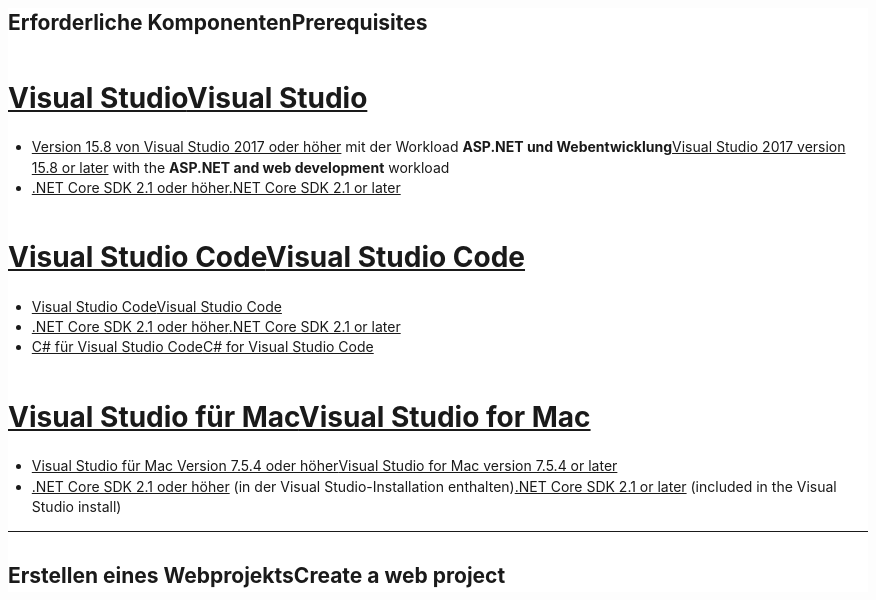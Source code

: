 ## <a name="prerequisites"></a><span data-ttu-id="95040-114">Erforderliche Komponenten</span><span class="sxs-lookup"><span data-stu-id="95040-114">Prerequisites</span></span>

# <a name="visual-studiotabvisual-studio"></a>[<span data-ttu-id="95040-115">Visual Studio</span><span class="sxs-lookup"><span data-stu-id="95040-115">Visual Studio</span></span>](#tab/visual-studio)

* <span data-ttu-id="95040-116">[Version 15.8 von Visual Studio 2017 oder höher](https://www.visualstudio.com/downloads/) mit der Workload **ASP.NET und Webentwicklung**</span><span class="sxs-lookup"><span data-stu-id="95040-116">[Visual Studio 2017 version 15.8 or later](https://www.visualstudio.com/downloads/) with the **ASP.NET and web development** workload</span></span>
* [<span data-ttu-id="95040-117">.NET Core SDK 2.1 oder höher</span><span class="sxs-lookup"><span data-stu-id="95040-117">.NET Core SDK 2.1 or later</span></span>](https://www.microsoft.com/net/download/all)

# <a name="visual-studio-codetabvisual-studio-code"></a>[<span data-ttu-id="95040-118">Visual Studio Code</span><span class="sxs-lookup"><span data-stu-id="95040-118">Visual Studio Code</span></span>](#tab/visual-studio-code)

* [<span data-ttu-id="95040-119">Visual Studio Code</span><span class="sxs-lookup"><span data-stu-id="95040-119">Visual Studio Code</span></span>](https://code.visualstudio.com/download)
* [<span data-ttu-id="95040-120">.NET Core SDK 2.1 oder höher</span><span class="sxs-lookup"><span data-stu-id="95040-120">.NET Core SDK 2.1 or later</span></span>](https://www.microsoft.com/net/download/all)
* [<span data-ttu-id="95040-121">C# für Visual Studio Code</span><span class="sxs-lookup"><span data-stu-id="95040-121">C# for Visual Studio Code</span></span>](https://marketplace.visualstudio.com/items?itemName=ms-vscode.csharp)

# <a name="visual-studio-for-mactabvisual-studio-mac"></a>[<span data-ttu-id="95040-122">Visual Studio für Mac</span><span class="sxs-lookup"><span data-stu-id="95040-122">Visual Studio for Mac</span></span>](#tab/visual-studio-mac)

* [<span data-ttu-id="95040-123">Visual Studio für Mac Version 7.5.4 oder höher</span><span class="sxs-lookup"><span data-stu-id="95040-123">Visual Studio for Mac version 7.5.4 or later</span></span>](https://www.visualstudio.com/downloads/)
* <span data-ttu-id="95040-124">[.NET Core SDK 2.1 oder höher](https://www.microsoft.com/net/download/all) (in der Visual Studio-Installation enthalten)</span><span class="sxs-lookup"><span data-stu-id="95040-124">[.NET Core SDK 2.1 or later](https://www.microsoft.com/net/download/all) (included in the Visual Studio install)</span></span>

---

## <a name="create-a-web-project"></a><span data-ttu-id="95040-125">Erstellen eines Webprojekts</span><span class="sxs-lookup"><span data-stu-id="95040-125">Create a web project</span></span>
